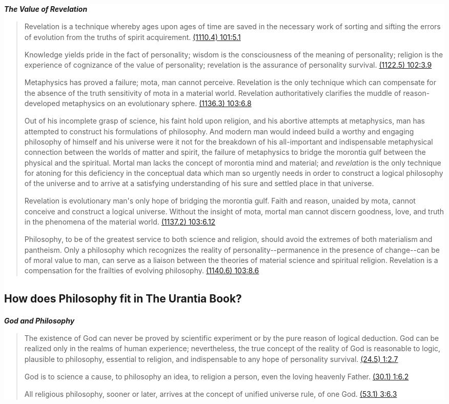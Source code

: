 **_The Value of Revelation_**

> Revelation is a technique whereby ages upon ages of time are saved in the necessary work of sorting and sifting the errors of evolution from the truths of spirit acquirement. [(1110.4) 101:5.1](https://www.urantia.org/urantia-book-standardized/paper-101-real-nature-religion#U101_5_1)
> 
> Knowledge yields pride in the fact of personality; wisdom is the consciousness of the meaning of personality; religion is the experience of cognizance of the value of personality; revelation is the assurance of personality survival. [(1122.5) 102:3.9](https://www.urantia.org/urantia-book-standardized/paper-102-foundations-religious-faith#U102_3_9)
> 
> Metaphysics has proved a failure; mota, man cannot perceive. Revelation is the only technique which can compensate for the absence of the truth sensitivity of mota in a material world. Revelation authoritatively clarifies the muddle of reason-developed metaphysics on an evolutionary sphere. [(1136.3) 103:6.8](https://www.urantia.org/urantia-book-standardized/paper-103-reality-religious-experience#U103_6_8)
> 
> Out of his incomplete grasp of science, his faint hold upon religion, and his abortive attempts at metaphysics, man has attempted to construct his formulations of philosophy. And modern man would indeed build a worthy and engaging philosophy of himself and his universe were it not for the breakdown of his all-important and indispensable metaphysical connection between the worlds of matter and spirit, the failure of metaphysics to bridge the morontia gulf between the physical and the spiritual. Mortal man lacks the concept of morontia mind and material; and _revelation_ is the only technique for atoning for this deficiency in the conceptual data which man so urgently needs in order to construct a logical philosophy of the universe and to arrive at a satisfying understanding of his sure and settled place in that universe.
> 
> Revelation is evolutionary man's only hope of bridging the morontia gulf. Faith and reason, unaided by mota, cannot conceive and construct a logical universe. Without the insight of mota, mortal man cannot discern goodness, love, and truth in the phenomena of the material world. [(1137.2) 103:6.12](https://www.urantia.org/urantia-book-standardized/paper-103-reality-religious-experience#U103_6_12)
> 
> Philosophy, to be of the greatest service to both science and religion, should avoid the extremes of both materialism and pantheism. Only a philosophy which recognizes the reality of personality--permanence in the presence of change--can be of moral value to man, can serve as a liaison between the theories of material science and spiritual religion. Revelation is a compensation for the frailties of evolving philosophy. [(1140.6) 103:8.6](https://www.urantia.org/urantia-book-standardized/paper-103-reality-religious-experience#U103_8_6)


## How does Philosophy fit in The Urantia Book?

_**God and Philosophy**_

> The existence of God can never be proved by scientific experiment or by the pure reason of logical deduction. God can be realized only in the realms of human experience; nevertheless, the true concept of the reality of God is reasonable to logic, plausible to philosophy, essential to religion, and indispensable to any hope of personality survival. [(24.5) 1:2.7](https://www.urantia.org/urantia-book-standardized/paper-1-universal-father#U1_2_7)
> 
> God is to science a cause, to philosophy an idea, to religion a person, even the loving heavenly Father. [(30.1) 1:6.2](https://www.urantia.org/urantia-book-standardized/paper-1-universal-father#U1_6_2)
> 
> All religious philosophy, sooner or later, arrives at the concept of unified universe rule, of one God. [(53.1) 3:6.3](https://www.urantia.org/urantia-book-standardized/paper-3-attributes-god#U3_6_3)
